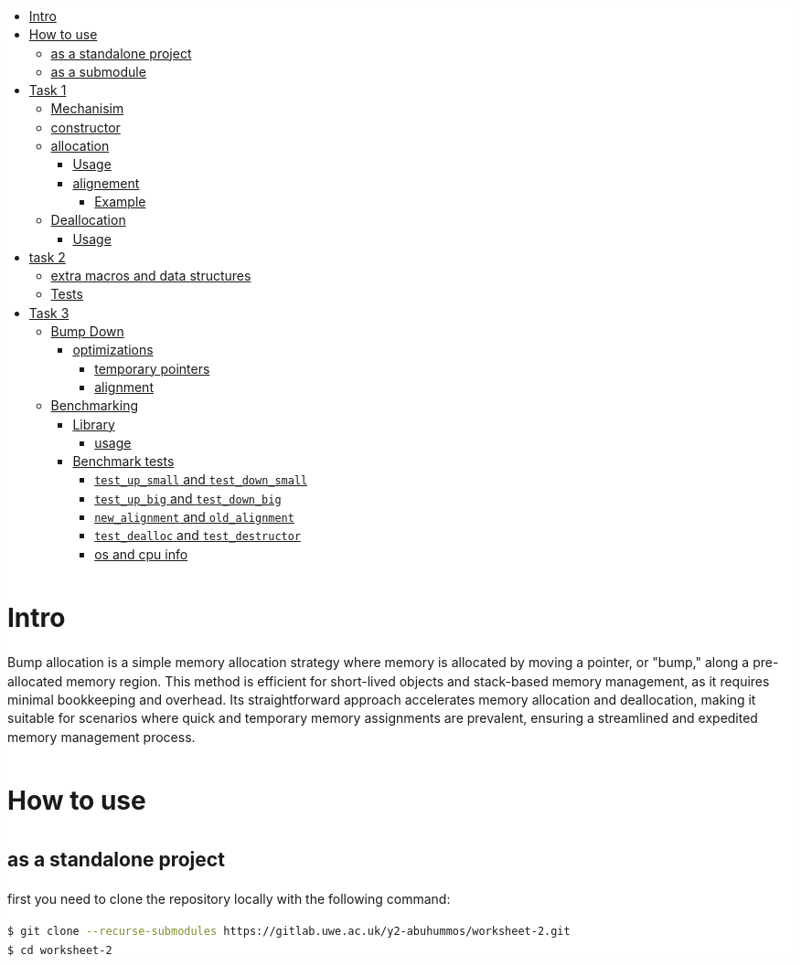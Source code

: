 - [Intro](#intro)
- [How to use](#how-to-use)
  - [as a standalone project](#as-a-standalone-project)
  - [as a submodule](#as-a-submodule)
- [Task 1](#task-1)
  - [Mechanisim](#mechanisim)
  - [constructor](#constructor)
  - [allocation](#allocation)
    - [Usage](#usage)
    - [alignement](#alignement)
      - [Example](#example)
  - [Deallocation](#deallocation)
    - [Usage](#usage-1)
- [task 2](#task-2)
  - [extra macros and data structures](#extra-macros-and-data-structures)
  - [Tests](#tests)
- [Task 3](#task-3)
  - [Bump Down](#bump-down)
    - [optimizations](#optimizations)
      - [temporary pointers](#temporary-pointers)
      - [alignment](#alignment)
  - [Benchmarking](#benchmarking)
    - [Library](#library)
      - [usage](#usage)
    - [Benchmark tests](#benchmark-tests)
      - [`test_up_small` and `test_down_small`](#test-up-small-and-test-down-small)
      - [`test_up_big` and `test_down_big`](#test-up-big-and-test-down-big)
      - [`new_alignment` and `old_alignment`](#new-alignment-and-old-alignment)
      - [`test_dealloc` and `test_destructor`](#test-dealloc-and-test-destructor)
      - [os and cpu info](#os-and-cpu-info)

# Intro

Bump allocation is a simple memory allocation strategy where memory is allocated by moving a pointer, or "bump," along a pre-allocated memory region. This method is efficient for short-lived objects and stack-based memory management, as it requires minimal bookkeeping and overhead. Its straightforward approach accelerates memory allocation and deallocation, making it suitable for scenarios where quick and temporary memory assignments are prevalent, ensuring a streamlined and expedited memory management process.

# How to use

## as a standalone project

first you need to clone the repository locally with the following command:

```bash
$ git clone --recurse-submodules https://gitlab.uwe.ac.uk/y2-abuhummos/worksheet-2.git
$ cd worksheet-2
```
